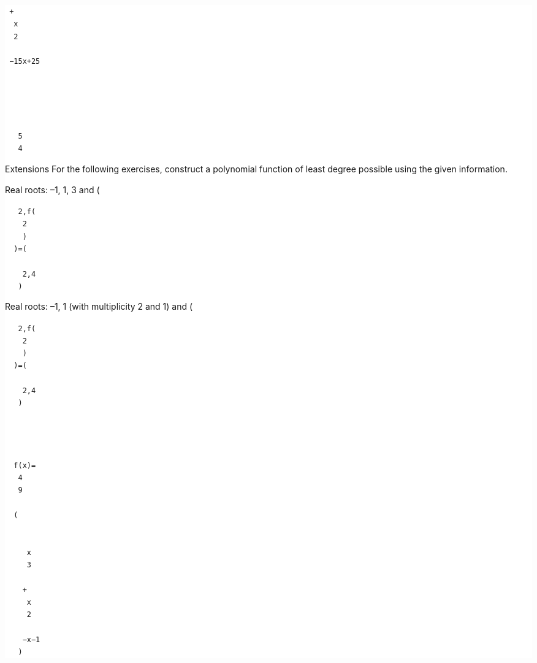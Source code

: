      +
      x
      2
     
     −15x+25
   
   
     
     
      
       5
       4
      
     
    
    

  
   Extensions
   For the following exercises, construct a polynomial function of least degree possible using the given information.

   Real roots: –1, 1, 3 and 
    (
      
       2,f(
        2
        )
      )=(
       
        2,4
       )
   
   
   Real roots: –1, 1 (with multiplicity 2 and 1) and 
    (
      
       2,f(
        2
        )
      )=(
       
        2,4
       )
   
   
     
     
      f(x)=
       4
       9
      
      (
       
        
         x
         3
        
        +
         x
         2
        
        −x−1
       )
    